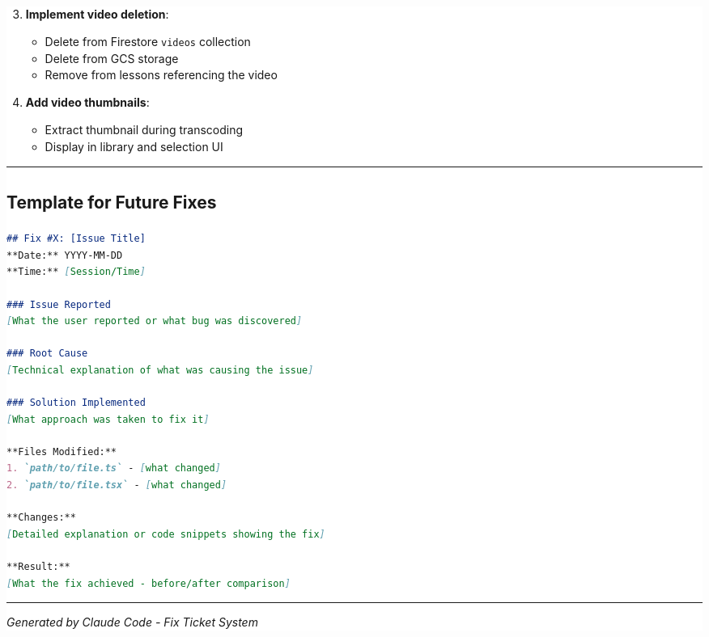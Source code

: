 3. **Implement video deletion**:
   - Delete from Firestore `videos` collection
   - Delete from GCS storage
   - Remove from lessons referencing the video

4. **Add video thumbnails**:
   - Extract thumbnail during transcoding
   - Display in library and selection UI

---

## Template for Future Fixes

```markdown
## Fix #X: [Issue Title]
**Date:** YYYY-MM-DD
**Time:** [Session/Time]

### Issue Reported
[What the user reported or what bug was discovered]

### Root Cause
[Technical explanation of what was causing the issue]

### Solution Implemented
[What approach was taken to fix it]

**Files Modified:**
1. `path/to/file.ts` - [what changed]
2. `path/to/file.tsx` - [what changed]

**Changes:**
[Detailed explanation or code snippets showing the fix]

**Result:**
[What the fix achieved - before/after comparison]
```

---

*Generated by Claude Code - Fix Ticket System*
